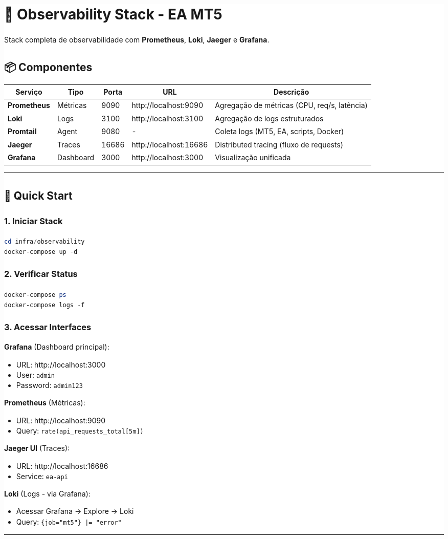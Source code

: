 # 🔭 Observability Stack - EA MT5

Stack completa de observabilidade com **Prometheus**, **Loki**, **Jaeger** e **Grafana**.

## 📦 Componentes

| Serviço | Tipo | Porta | URL | Descrição |
|---------|------|-------|-----|-----------|
| **Prometheus** | Métricas | 9090 | http://localhost:9090 | Agregação de métricas (CPU, req/s, latência) |
| **Loki** | Logs | 3100 | http://localhost:3100 | Agregação de logs estruturados |
| **Promtail** | Agent | 9080 | - | Coleta logs (MT5, EA, scripts, Docker) |
| **Jaeger** | Traces | 16686 | http://localhost:16686 | Distributed tracing (fluxo de requests) |
| **Grafana** | Dashboard | 3000 | http://localhost:3000 | Visualização unificada |

---

## 🚀 Quick Start

### 1. Iniciar Stack
```powershell
cd infra/observability
docker-compose up -d
```

### 2. Verificar Status
```powershell
docker-compose ps
docker-compose logs -f
```

### 3. Acessar Interfaces

**Grafana** (Dashboard principal):
- URL: http://localhost:3000
- User: `admin`
- Password: `admin123`

**Prometheus** (Métricas):
- URL: http://localhost:9090
- Query: `rate(api_requests_total[5m])`

**Jaeger UI** (Traces):
- URL: http://localhost:16686
- Service: `ea-api`

**Loki** (Logs - via Grafana):
- Acessar Grafana → Explore → Loki
- Query: `{job="mt5"} |= "error"`

---